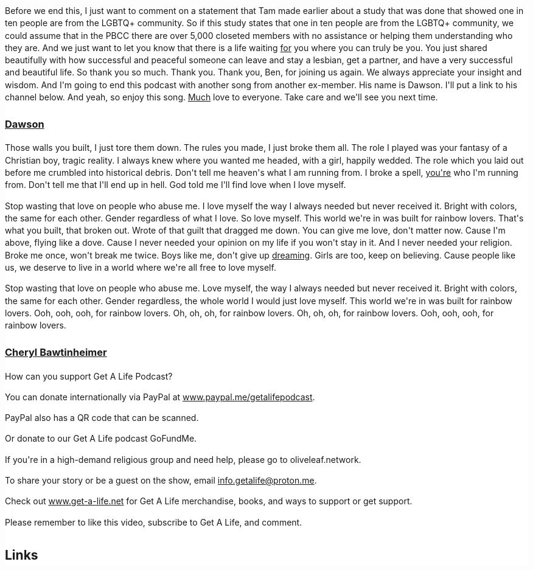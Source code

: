 Before we end this, I just want to comment on a statement that Tam made earlier about a study that was done that showed one in ten people are from the LGBTQ+ community. So if this study states that one in ten people are from the LGBTQ+ community, we could assume that in the PBCC there are over 5,000 closeted members with no assistance or helping them understanding who they are. And we just want to let you know that there is a life waiting [for](https://www.youtube.com/watch?v=CSaKWDyY35M&t=5206s) you where you can truly be you. You just shared beautifully with how successful and peaceful someone can leave and stay a lesbian, get a partner, and have a very successful and beautiful life. So thank you so much. Thank you. Thank you, Ben, for joining us again. We always appreciate your insight and wisdom. And I'm going to end this podcast with another song from another ex-member. His name is Dawson. I'll put a link to his channel below. And yeah, so enjoy this song. [Much](https://www.youtube.com/watch?v=CSaKWDyY35M&t=5241s) love to everyone. Take care and we'll see you next time.

### [**Dawson**](https://www.youtube.com/watch?v=CSaKWDyY35M&t=5247s)

Those walls you built, I just tore them down. The rules you made, I just broke them all. The role I played was your fantasy of a Christian boy, tragic reality. I always knew where you wanted me headed, with a girl, happily wedded. The role which you laid out before me crumbled into historical debris. Don't tell me heaven's what I am running from. I broke a spell, [you're](https://www.youtube.com/watch?v=CSaKWDyY35M&t=5277s) who I'm running from. Don't tell me that I'll end up in hell. God told me I'll find love when I love myself.

Stop wasting that love on people who abuse me. I love myself the way I always needed but never received it. Bright with colors, the same for each other. Gender regardless of what I love. So love myself. This world we're in was built for rainbow lovers. That's what you built, that broken out. Wrote of that guilt that dragged me down. You can give me love, don't matter now. Cause I'm above, flying like a dove. Cause I never needed your opinion on my life if you won't stay in it. And I never needed your religion. Broke me once, won't break me twice. Boys like me, don't give up [dreaming](https://www.youtube.com/watch?v=CSaKWDyY35M&t=5339s). Girls are too, keep on believing. Cause people like us, we deserve to live in a world where we're all free to love myself.

Stop wasting that love on people who abuse me. Love myself, the way I always needed but never received it. Bright with colors, the same for each other. Gender regardless, the whole world I would just love myself. This world we're in was built for rainbow lovers. Ooh, ooh, ooh, for rainbow lovers. Oh, oh, oh, for rainbow lovers. Oh, oh, oh, for rainbow lovers. Ooh, ooh, ooh, for rainbow lovers.

### [**Cheryl Bawtinheimer**](https://www.youtube.com/watch?v=CSaKWDyY35M&t=5405s)

How can you support Get A Life Podcast?

You can donate internationally via PayPal at www.paypal.me/getalifepodcast.

PayPal also has a QR code that can be scanned.

Or donate to our Get A Life podcast GoFundMe.

If you're in a high-demand religious group and need help, please go to oliveleaf.network.

To share your story or be a guest on the show, email info.getalife@proton.me.

Check out www.get-a-life.net for Get A Life merchandise, books, and ways to support or get support.

Please remember to like this video, subscribe to Get A Life, and comment.
## Links
